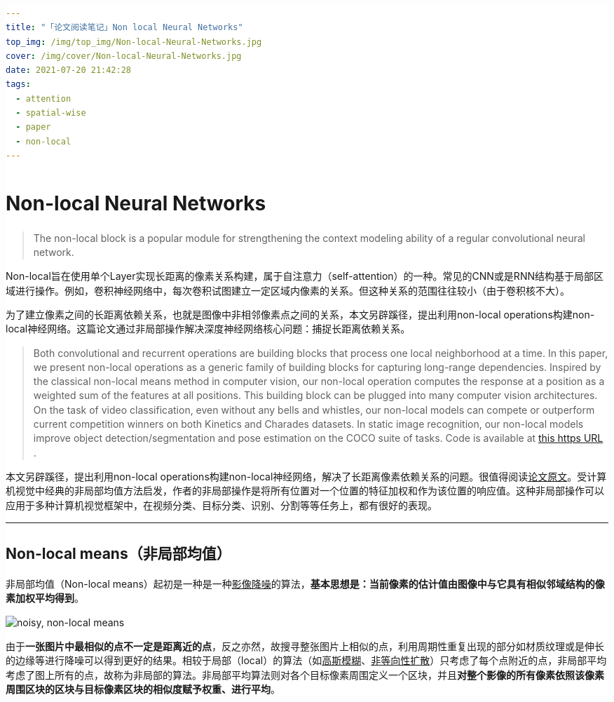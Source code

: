 ```yaml
---
title: "「论文阅读笔记」Non local Neural Networks"
top_img: /img/top_img/Non-local-Neural-Networks.jpg
cover: /img/cover/Non-local-Neural-Networks.jpg
date: 2021-07-20 21:42:28
tags: 
  - attention
  - spatial-wise 
  - paper
  - non-local
---
```


# Non-local Neural Networks

> The non-local block is a popular module for strengthening the context modeling ability of a regular convolutional neural network.

Non-local旨在使用单个Layer实现长距离的像素关系构建，属于自注意力（self-attention）的一种。常见的CNN或是RNN结构基于局部区域进行操作。例如，卷积神经网络中，每次卷积试图建立一定区域内像素的关系。但这种关系的范围往往较小（由于卷积核不大）。

为了建立像素之间的长距离依赖关系，也就是图像中非相邻像素点之间的关系，本文另辟蹊径，提出利用non-local operations构建non-local神经网络。这篇论文通过非局部操作解决深度神经网络核心问题：捕捉长距离依赖关系。

> Both convolutional and recurrent operations are building blocks that process one local neighborhood at a time. In this paper, we present non-local operations as a generic family of building blocks for capturing long-range dependencies. Inspired by the classical non-local means method in computer vision, our non-local operation computes the response at a position as a weighted sum of the features at all positions. This building block can be plugged into many computer vision architectures. On the task of video classification, even without any bells and whistles, our non-local models can compete or outperform current competition winners on both Kinetics and Charades datasets. In static image recognition, our non-local models improve object detection/segmentation and pose estimation on the COCO suite of tasks. Code is available at [this https URL](https://github.com/facebookresearch/video-nonlocal-net) .

本文另辟蹊径，提出利用non-local operations构建non-local神经网络，解决了长距离像素依赖关系的问题。很值得阅读[论文原文](https://arxiv.org/abs/1711.07971)。受计算机视觉中经典的非局部均值方法启发，作者的非局部操作是将所有位置对一个位置的特征加权和作为该位置的响应值。这种非局部操作可以应用于多种计算机视觉框架中，在视频分类、目标分类、识别、分割等等任务上，都有很好的表现。

---

## Non-local means（非局部均值）

非局部均值（Non-local means）起初是一种是一种[影像降噪](https://zh.wikipedia.org/wiki/影像降噪)的算法，**基本思想是：当前像素的估计值由图像中与它具有相似邻域结构的像素加权平均得到**。

![noisy, non-local means](/img/posts/Non-local-Neural-Networks/sphx_glr_plot_nonlocal_means_001.png)

由于**一张图片中最相似的点不一定是距离近的点**，反之亦然，故搜寻整张图片上相似的点，利用周期性重复出现的部分如材质纹理或是伸长的边缘等进行降噪可以得到更好的结果。相较于局部（local）的算法（如[高斯模糊](https://zh.wikipedia.org/wiki/高斯模糊)、[非等向性扩散](https://zh.wikipedia.org/wiki/非等向性擴散)）只考虑了每个点附近的点，非局部平均考虑了图上所有的点，故称为非局部的算法。非局部平均算法则对各个目标像素周围定义一个区块，并且**对整个影像的所有像素依照该像素周围区块的区块与目标像素区块的相似度赋予权重、进行平均**。

